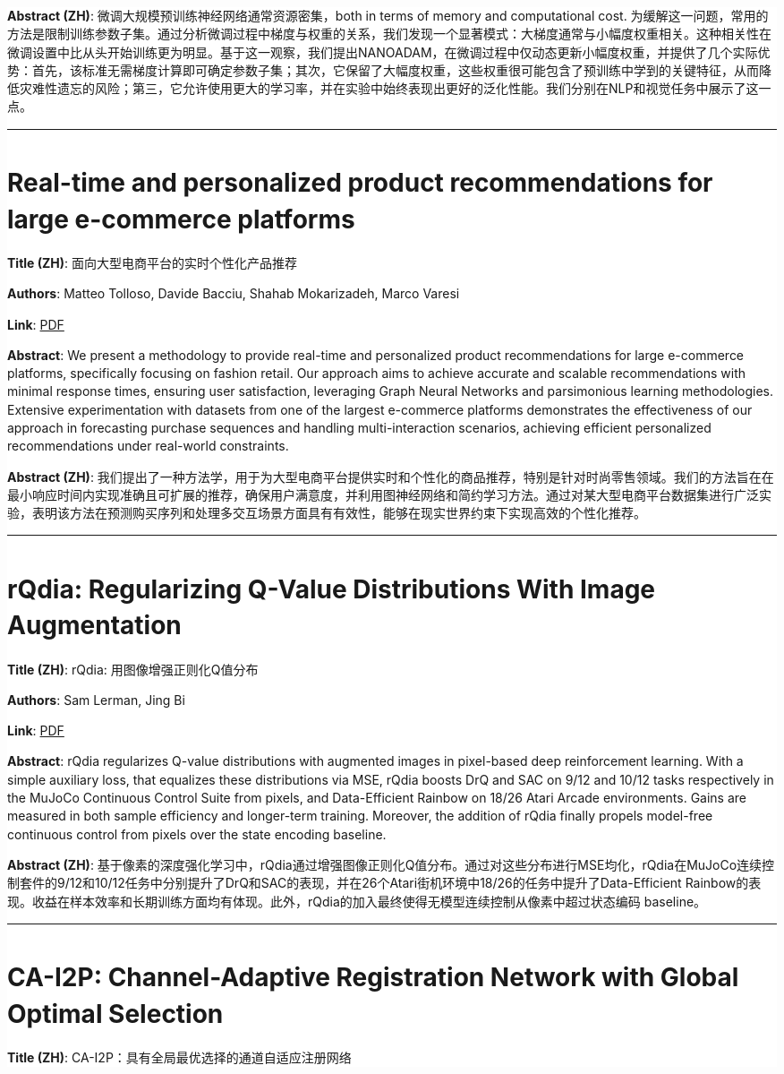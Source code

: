 **Abstract (ZH)**: 微调大规模预训练神经网络通常资源密集，both in terms of memory and computational cost. 为缓解这一问题，常用的方法是限制训练参数子集。通过分析微调过程中梯度与权重的关系，我们发现一个显著模式：大梯度通常与小幅度权重相关。这种相关性在微调设置中比从头开始训练更为明显。基于这一观察，我们提出NANOADAM，在微调过程中仅动态更新小幅度权重，并提供了几个实际优势：首先，该标准无需梯度计算即可确定参数子集；其次，它保留了大幅度权重，这些权重很可能包含了预训练中学到的关键特征，从而降低灾难性遗忘的风险；第三，它允许使用更大的学习率，并在实验中始终表现出更好的泛化性能。我们分别在NLP和视觉任务中展示了这一点。 

---
# Real-time and personalized product recommendations for large e-commerce platforms 

**Title (ZH)**: 面向大型电商平台的实时个性化产品推荐 

**Authors**: Matteo Tolloso, Davide Bacciu, Shahab Mokarizadeh, Marco Varesi  

**Link**: [PDF](https://arxiv.org/pdf/2506.21368)  

**Abstract**: We present a methodology to provide real-time and personalized product recommendations for large e-commerce platforms, specifically focusing on fashion retail. Our approach aims to achieve accurate and scalable recommendations with minimal response times, ensuring user satisfaction, leveraging Graph Neural Networks and parsimonious learning methodologies. Extensive experimentation with datasets from one of the largest e-commerce platforms demonstrates the effectiveness of our approach in forecasting purchase sequences and handling multi-interaction scenarios, achieving efficient personalized recommendations under real-world constraints. 

**Abstract (ZH)**: 我们提出了一种方法学，用于为大型电商平台提供实时和个性化的商品推荐，特别是针对时尚零售领域。我们的方法旨在在最小响应时间内实现准确且可扩展的推荐，确保用户满意度，并利用图神经网络和简约学习方法。通过对某大型电商平台数据集进行广泛实验，表明该方法在预测购买序列和处理多交互场景方面具有有效性，能够在现实世界约束下实现高效的个性化推荐。 

---
# rQdia: Regularizing Q-Value Distributions With Image Augmentation 

**Title (ZH)**: rQdia: 用图像增强正则化Q值分布 

**Authors**: Sam Lerman, Jing Bi  

**Link**: [PDF](https://arxiv.org/pdf/2506.21367)  

**Abstract**: rQdia regularizes Q-value distributions with augmented images in pixel-based deep reinforcement learning. With a simple auxiliary loss, that equalizes these distributions via MSE, rQdia boosts DrQ and SAC on 9/12 and 10/12 tasks respectively in the MuJoCo Continuous Control Suite from pixels, and Data-Efficient Rainbow on 18/26 Atari Arcade environments. Gains are measured in both sample efficiency and longer-term training. Moreover, the addition of rQdia finally propels model-free continuous control from pixels over the state encoding baseline. 

**Abstract (ZH)**: 基于像素的深度强化学习中，rQdia通过增强图像正则化Q值分布。通过对这些分布进行MSE均化，rQdia在MuJoCo连续控制套件的9/12和10/12任务中分别提升了DrQ和SAC的表现，并在26个Atari街机环境中18/26的任务中提升了Data-Efficient Rainbow的表现。收益在样本效率和长期训练方面均有体现。此外，rQdia的加入最终使得无模型连续控制从像素中超过状态编码 baseline。 

---
# CA-I2P: Channel-Adaptive Registration Network with Global Optimal Selection 

**Title (ZH)**: CA-I2P：具有全局最优选择的通道自适应注册网络 
